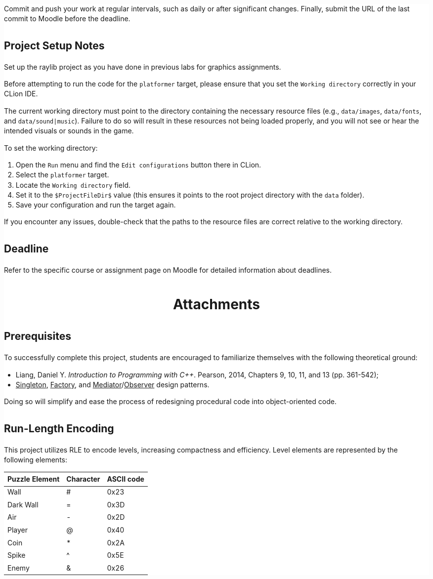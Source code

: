 Commit and push your work at regular intervals, such as daily or after significant changes. Finally, submit the URL of the last commit to Moodle before the deadline.

## Project Setup Notes

Set up the raylib project as you have done in previous labs for graphics assignments.

Before attempting to run the code for the `platformer` target, please ensure that you set the `Working directory` correctly in your CLion IDE.

The current working directory must point to the directory containing the necessary resource files (e.g., `data/images`, `data/fonts`, and `data/sound|music`). Failure to do so will result in these resources not being loaded properly, and you will not see or hear the intended visuals or sounds in the game.

To set the working directory:

1. Open the `Run` menu and find the `Edit configurations` button there in CLion.
2. Select the `platformer` target.
3. Locate the `Working directory` field.
4. Set it to the `$ProjectFileDir$` value (this ensures it points to the root project directory with the `data` folder).
5. Save your configuration and run the target again.

If you encounter any issues, double-check that the paths to the resource files are correct relative to the working directory.

## Deadline

Refer to the specific course or assignment page on Moodle for detailed information about deadlines.

<h1 align="center"> Attachments </h1>

## Prerequisites

To successfully complete this project, students are encouraged to familiarize themselves with the following theoretical ground:

- Liang, Daniel Y. _Introduction to Programming with C++_. Pearson, 2014, Chapters 9, 10, 11, and 13 (pp. 361-542);
- [Singleton](https://refactoring.guru/design-patterns/singleton), [Factory](https://refactoring.guru/design-patterns/factory-method), and [Mediator](https://refactoring.guru/design-patterns/mediator)/[Observer](https://refactoring.guru/design-patterns/observer) design patterns.

Doing so will simplify and ease the process of redesigning procedural code into object-oriented code.

## Run-Length Encoding

This project utilizes RLE to encode levels, increasing compactness and efficiency. Level elements are represented by the following elements:

| Puzzle Element | Character | ASCII code |
|:---------------|:----------|:-----------|
| Wall           | #         | 0x23       |
| Dark Wall      | =         | 0x3D       |
| Air            | -         | 0x2D       |
| Player         | @         | 0x40       |
| Coin           | *         | 0x2A       |
| Spike          | ^         | 0x5E       |
| Enemy          | &         | 0x26       |
